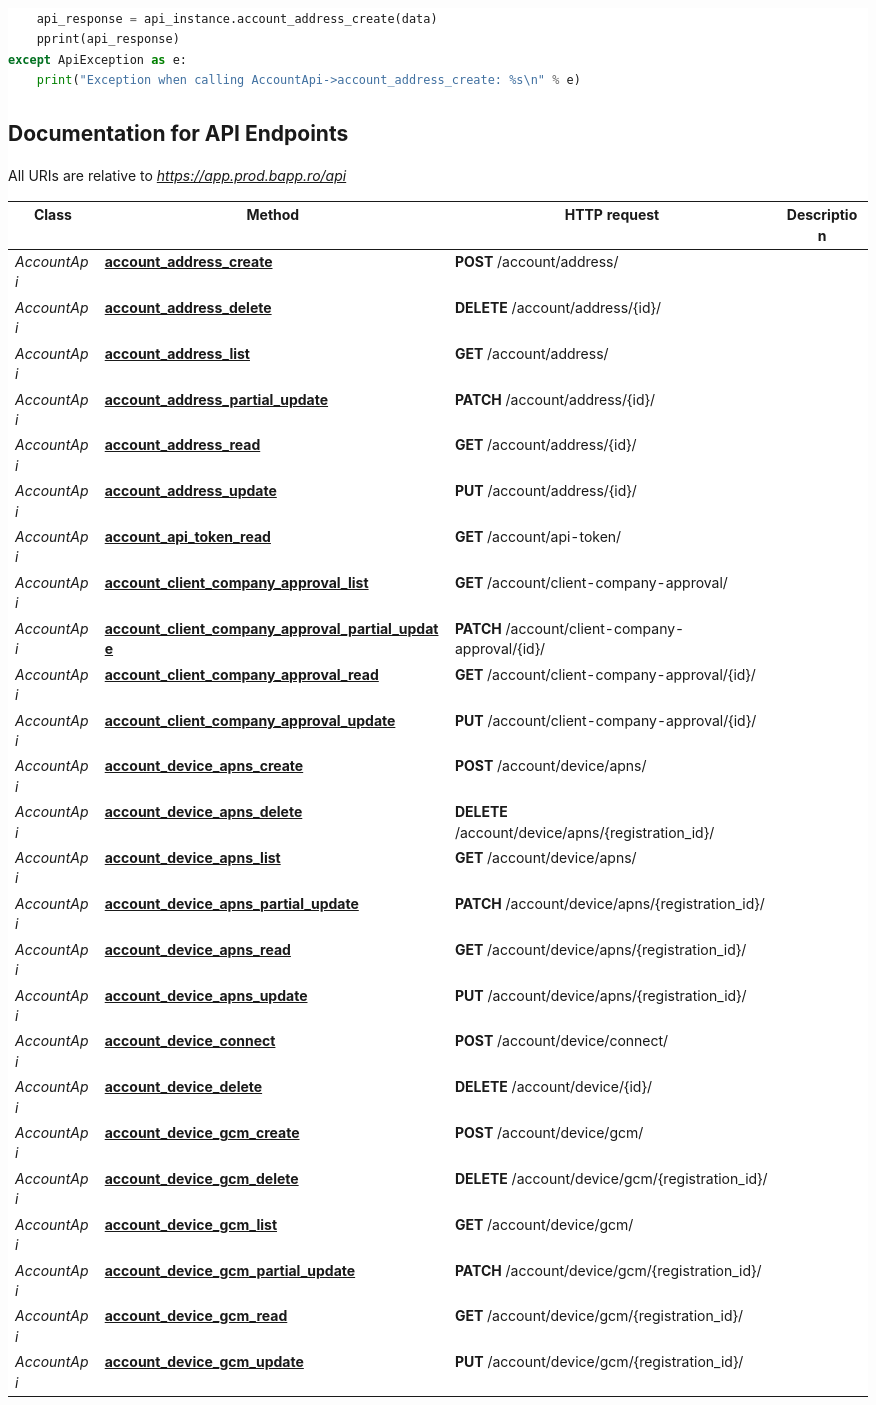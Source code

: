 ```python
    api_response = api_instance.account_address_create(data)
    pprint(api_response)
except ApiException as e:
    print("Exception when calling AccountApi->account_address_create: %s\n" % e)

```

## Documentation for API Endpoints

All URIs are relative to *https://app.prod.bapp.ro/api*

Class | Method | HTTP request | Description
------------ | ------------- | ------------- | -------------
*AccountApi* | [**account_address_create**](docs/AccountApi.md#account_address_create) | **POST** /account/address/ | 
*AccountApi* | [**account_address_delete**](docs/AccountApi.md#account_address_delete) | **DELETE** /account/address/{id}/ | 
*AccountApi* | [**account_address_list**](docs/AccountApi.md#account_address_list) | **GET** /account/address/ | 
*AccountApi* | [**account_address_partial_update**](docs/AccountApi.md#account_address_partial_update) | **PATCH** /account/address/{id}/ | 
*AccountApi* | [**account_address_read**](docs/AccountApi.md#account_address_read) | **GET** /account/address/{id}/ | 
*AccountApi* | [**account_address_update**](docs/AccountApi.md#account_address_update) | **PUT** /account/address/{id}/ | 
*AccountApi* | [**account_api_token_read**](docs/AccountApi.md#account_api_token_read) | **GET** /account/api-token/ | 
*AccountApi* | [**account_client_company_approval_list**](docs/AccountApi.md#account_client_company_approval_list) | **GET** /account/client-company-approval/ | 
*AccountApi* | [**account_client_company_approval_partial_update**](docs/AccountApi.md#account_client_company_approval_partial_update) | **PATCH** /account/client-company-approval/{id}/ | 
*AccountApi* | [**account_client_company_approval_read**](docs/AccountApi.md#account_client_company_approval_read) | **GET** /account/client-company-approval/{id}/ | 
*AccountApi* | [**account_client_company_approval_update**](docs/AccountApi.md#account_client_company_approval_update) | **PUT** /account/client-company-approval/{id}/ | 
*AccountApi* | [**account_device_apns_create**](docs/AccountApi.md#account_device_apns_create) | **POST** /account/device/apns/ | 
*AccountApi* | [**account_device_apns_delete**](docs/AccountApi.md#account_device_apns_delete) | **DELETE** /account/device/apns/{registration_id}/ | 
*AccountApi* | [**account_device_apns_list**](docs/AccountApi.md#account_device_apns_list) | **GET** /account/device/apns/ | 
*AccountApi* | [**account_device_apns_partial_update**](docs/AccountApi.md#account_device_apns_partial_update) | **PATCH** /account/device/apns/{registration_id}/ | 
*AccountApi* | [**account_device_apns_read**](docs/AccountApi.md#account_device_apns_read) | **GET** /account/device/apns/{registration_id}/ | 
*AccountApi* | [**account_device_apns_update**](docs/AccountApi.md#account_device_apns_update) | **PUT** /account/device/apns/{registration_id}/ | 
*AccountApi* | [**account_device_connect**](docs/AccountApi.md#account_device_connect) | **POST** /account/device/connect/ | 
*AccountApi* | [**account_device_delete**](docs/AccountApi.md#account_device_delete) | **DELETE** /account/device/{id}/ | 
*AccountApi* | [**account_device_gcm_create**](docs/AccountApi.md#account_device_gcm_create) | **POST** /account/device/gcm/ | 
*AccountApi* | [**account_device_gcm_delete**](docs/AccountApi.md#account_device_gcm_delete) | **DELETE** /account/device/gcm/{registration_id}/ | 
*AccountApi* | [**account_device_gcm_list**](docs/AccountApi.md#account_device_gcm_list) | **GET** /account/device/gcm/ | 
*AccountApi* | [**account_device_gcm_partial_update**](docs/AccountApi.md#account_device_gcm_partial_update) | **PATCH** /account/device/gcm/{registration_id}/ | 
*AccountApi* | [**account_device_gcm_read**](docs/AccountApi.md#account_device_gcm_read) | **GET** /account/device/gcm/{registration_id}/ | 
*AccountApi* | [**account_device_gcm_update**](docs/AccountApi.md#account_device_gcm_update) | **PUT** /account/device/gcm/{registration_id}/ | 